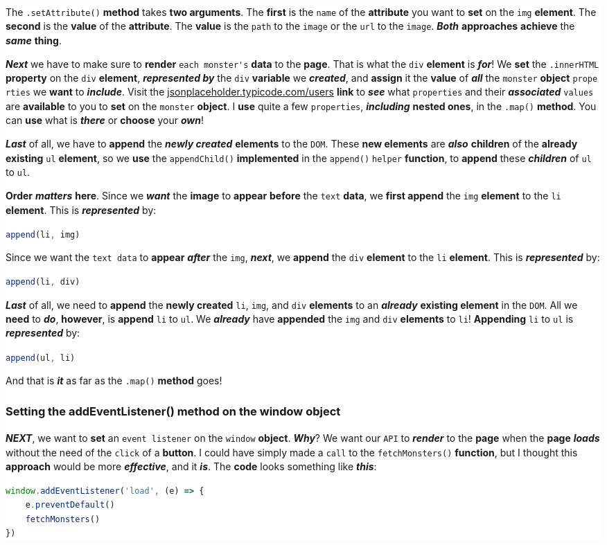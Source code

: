 The `.setAttribute()` **method** takes **two arguments**. The **first** is the `name` of the **attribute** you want to **set** on the `img` **element**. The **second** is the **value** of the **attribute**. The **value** is the `path` to the `image` or the `url` to the `image`. **_Both_** **approaches** **achieve** the **_same_** **thing**.

**_Next_** we have to make sure to **render** `each monster's` **data** to the **page**. That is what the `div` **element** is **_for_**! We **set** the `.innerHTML` **property** on the `div` **element**, **_represented by_** the `div` **variable** we **_created_**, and **assign** it the **value** of **_all_** the `monster` **object** `properties` we **want** to **_include_**. Visit the [jsonplaceholder.typicode.com/users](https://jsonplaceholder.typicode.com/users) **link** to **_see_** what `properties` and their **_associated_** `values` are **available** to you to **set** on the `monster` **object**. I **use** quite a few `properties`, **_including_** **nested ones**, in the `.map()` **method**. You can **use** what is **_there_** or **choose** your **_own_**!

**_Last_** of all, we have to **append** the **_newly created_** **elements** to the `DOM`. These **new elements** are **_also_** **children** of the **already existing** `ul` **element**, so we **use** the `appendChild()` **implemented** in the `append()` `helper` **function**, to **append** these **_children_** of `ul` to `ul`.

**Order** **_matters_** **here**. Since we **_want_** the **image** to **appear** **before** the `text` **data**, we **first append** the `img` **element** to the `li` **element**. This is **_represented_** by:

```js
append(li, img)
```

Since we want the `text data` to **appear** **_after_** the `img`, **_next_**, we **append** the `div` **element** to the `li` **element**. This is **_represented_** by:

```js
append(li, div)
```

**_Last_** of all, we need to **append** the **newly created** `li`, `img`, and `div` **elements** to an **_already_** **existing element** in the `DOM`. All we **need** to **_do_**, **however**, is **append** `li` to `ul`. We **_already_** have **appended** the `img` and `div` **elements** to `li`! **Appending** `li` to `ul` is **_represented_** by:

```js
append(ul, li)
```

And that is **_it_** as far as the `.map()` **method** goes!

### Setting the addEventListener() method on the window object

**_NEXT_**, we want to **set** an `event listener` on the `window` **object**. **_Why_**? We want our `API` to **_render_** to the **page** when the **page** **_loads_** without the need of the `click` of a **button**. I could have simply made a `call` to the `fetchMonsters()` **function**, but I thought this **approach** would be more **_effective_**, and it **_is_**. The **code** looks something like **_this_**:

```js
window.addEventListener('load', (e) => {
    e.preventDefault()
    fetchMonsters()
})
```
